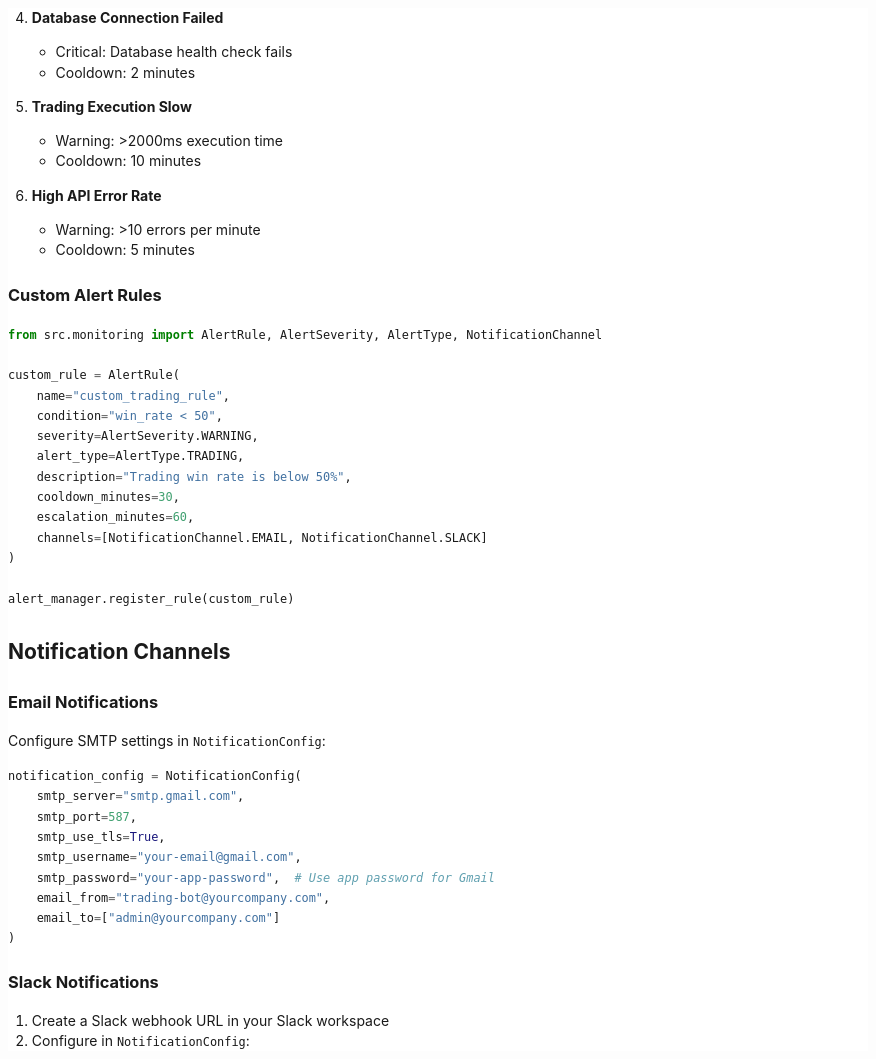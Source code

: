 4. **Database Connection Failed**
   - Critical: Database health check fails
   - Cooldown: 2 minutes

5. **Trading Execution Slow**
   - Warning: >2000ms execution time
   - Cooldown: 10 minutes

6. **High API Error Rate**
   - Warning: >10 errors per minute
   - Cooldown: 5 minutes

### Custom Alert Rules

```python
from src.monitoring import AlertRule, AlertSeverity, AlertType, NotificationChannel

custom_rule = AlertRule(
    name="custom_trading_rule",
    condition="win_rate < 50",
    severity=AlertSeverity.WARNING,
    alert_type=AlertType.TRADING,
    description="Trading win rate is below 50%",
    cooldown_minutes=30,
    escalation_minutes=60,
    channels=[NotificationChannel.EMAIL, NotificationChannel.SLACK]
)

alert_manager.register_rule(custom_rule)
```

## Notification Channels

### Email Notifications

Configure SMTP settings in `NotificationConfig`:

```python
notification_config = NotificationConfig(
    smtp_server="smtp.gmail.com",
    smtp_port=587,
    smtp_use_tls=True,
    smtp_username="your-email@gmail.com",
    smtp_password="your-app-password",  # Use app password for Gmail
    email_from="trading-bot@yourcompany.com",
    email_to=["admin@yourcompany.com"]
)
```

### Slack Notifications

1. Create a Slack webhook URL in your Slack workspace
2. Configure in `NotificationConfig`:

